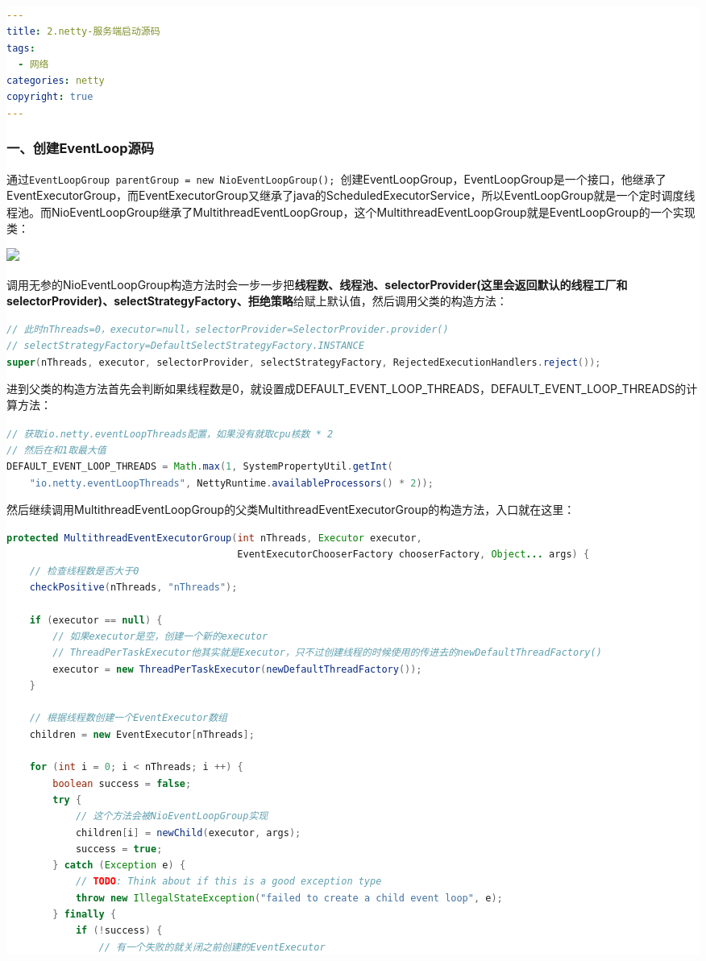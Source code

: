 ```yaml
---
title: 2.netty-服务端启动源码
tags:
  - 网络
categories: netty
copyright: true
---
```


### 一、创建EventLoop源码

通过`EventLoopGroup parentGroup = new NioEventLoopGroup(); `创建EventLoopGroup，EventLoopGroup是一个接口，他继承了EventExecutorGroup，而EventExecutorGroup又继承了java的ScheduledExecutorService，所以EventLoopGroup就是一个定时调度线程池。而NioEventLoopGroup继承了MultithreadEventLoopGroup，这个MultithreadEventLoopGroup就是EventLoopGroup的一个实现类：

![](https://tva1.sinaimg.cn/large/008vxvgGly1h728x52mclj30xg0nawgx.jpg)

调用无参的NioEventLoopGroup构造方法时会一步一步把**线程数、线程池、selectorProvider(这里会返回默认的线程工厂和selectorProvider)、selectStrategyFactory、拒绝策略**给赋上默认值，然后调用父类的构造方法：

```java
// 此时nThreads=0，executor=null，selectorProvider=SelectorProvider.provider()
// selectStrategyFactory=DefaultSelectStrategyFactory.INSTANCE
super(nThreads, executor, selectorProvider, selectStrategyFactory, RejectedExecutionHandlers.reject());
```

进到父类的构造方法首先会判断如果线程数是0，就设置成DEFAULT_EVENT_LOOP_THREADS，DEFAULT_EVENT_LOOP_THREADS的计算方法：

```java
// 获取io.netty.eventLoopThreads配置，如果没有就取cpu核数 * 2
// 然后在和1取最大值
DEFAULT_EVENT_LOOP_THREADS = Math.max(1, SystemPropertyUtil.getInt(
    "io.netty.eventLoopThreads", NettyRuntime.availableProcessors() * 2));
```

然后继续调用MultithreadEventLoopGroup的父类MultithreadEventExecutorGroup的构造方法，入口就在这里：

```java
protected MultithreadEventExecutorGroup(int nThreads, Executor executor,
                                        EventExecutorChooserFactory chooserFactory, Object... args) {
    // 检查线程数是否大于0
    checkPositive(nThreads, "nThreads");

    if (executor == null) {
        // 如果executor是空，创建一个新的executor
        // ThreadPerTaskExecutor他其实就是Executor，只不过创建线程的时候使用的传进去的newDefaultThreadFactory()
        executor = new ThreadPerTaskExecutor(newDefaultThreadFactory());
    }

    // 根据线程数创建一个EventExecutor数组
    children = new EventExecutor[nThreads];

    for (int i = 0; i < nThreads; i ++) {
        boolean success = false;
        try {
            // 这个方法会被NioEventLoopGroup实现
            children[i] = newChild(executor, args);
            success = true;
        } catch (Exception e) {
            // TODO: Think about if this is a good exception type
            throw new IllegalStateException("failed to create a child event loop", e);
        } finally {
            if (!success) {
                // 有一个失败的就关闭之前创建的EventExecutor
```
